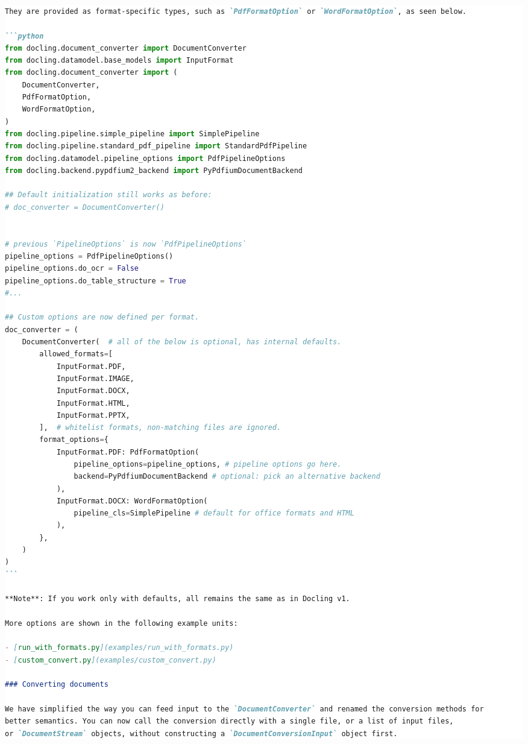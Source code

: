 ````markdown
They are provided as format-specific types, such as `PdfFormatOption` or `WordFormatOption`, as seen below.

```python
from docling.document_converter import DocumentConverter
from docling.datamodel.base_models import InputFormat
from docling.document_converter import (
    DocumentConverter,
    PdfFormatOption,
    WordFormatOption,
)
from docling.pipeline.simple_pipeline import SimplePipeline
from docling.pipeline.standard_pdf_pipeline import StandardPdfPipeline
from docling.datamodel.pipeline_options import PdfPipelineOptions
from docling.backend.pypdfium2_backend import PyPdfiumDocumentBackend

## Default initialization still works as before:
# doc_converter = DocumentConverter()


# previous `PipelineOptions` is now `PdfPipelineOptions`
pipeline_options = PdfPipelineOptions()
pipeline_options.do_ocr = False
pipeline_options.do_table_structure = True
#...

## Custom options are now defined per format.
doc_converter = (
    DocumentConverter(  # all of the below is optional, has internal defaults.
        allowed_formats=[
            InputFormat.PDF,
            InputFormat.IMAGE,
            InputFormat.DOCX,
            InputFormat.HTML,
            InputFormat.PPTX,
        ],  # whitelist formats, non-matching files are ignored.
        format_options={
            InputFormat.PDF: PdfFormatOption(
                pipeline_options=pipeline_options, # pipeline options go here.
                backend=PyPdfiumDocumentBackend # optional: pick an alternative backend
            ),
            InputFormat.DOCX: WordFormatOption(
                pipeline_cls=SimplePipeline # default for office formats and HTML
            ),
        },
    )
)
```

**Note**: If you work only with defaults, all remains the same as in Docling v1.

More options are shown in the following example units:

- [run_with_formats.py](examples/run_with_formats.py)
- [custom_convert.py](examples/custom_convert.py)

### Converting documents

We have simplified the way you can feed input to the `DocumentConverter` and renamed the conversion methods for
better semantics. You can now call the conversion directly with a single file, or a list of input files,
or `DocumentStream` objects, without constructing a `DocumentConversionInput` object first.
````